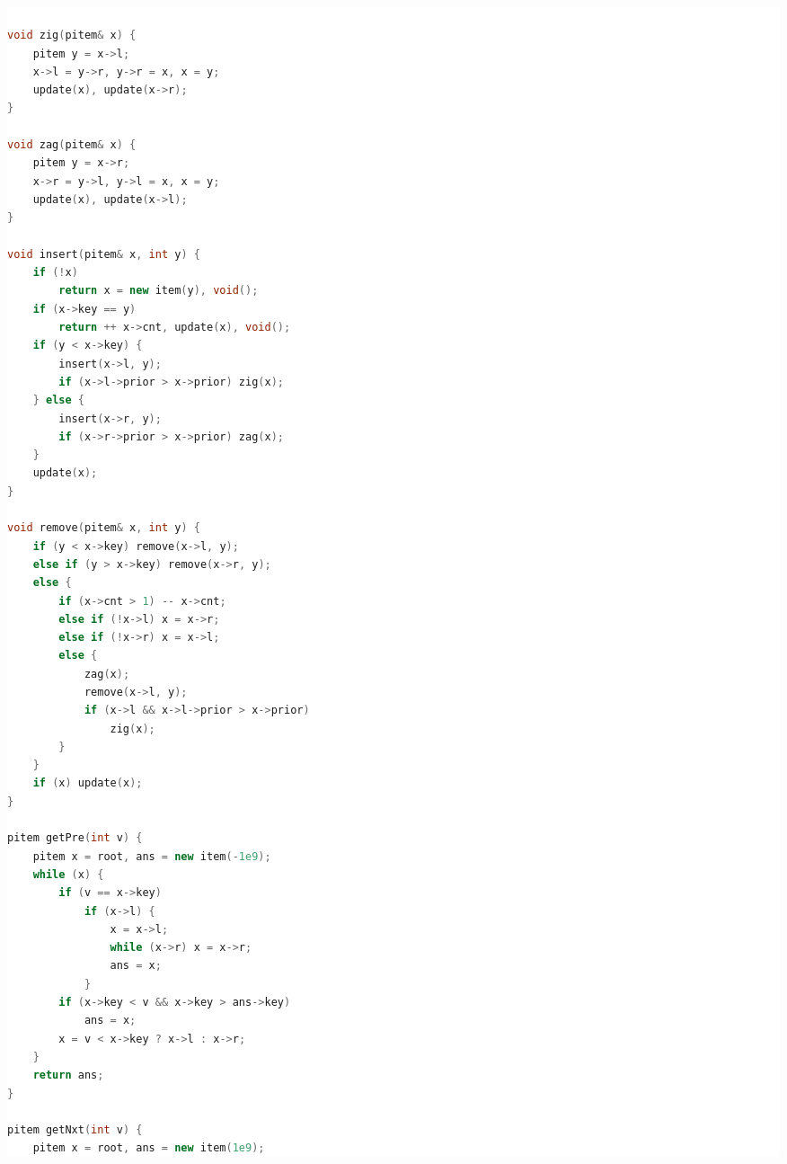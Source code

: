```cpp

void zig(pitem& x) {
	pitem y = x->l;
	x->l = y->r, y->r = x, x = y;
	update(x), update(x->r);
}

void zag(pitem& x) {
	pitem y = x->r;
	x->r = y->l, y->l = x, x = y;
	update(x), update(x->l);
}

void insert(pitem& x, int y) {
	if (!x) 
		return x = new item(y), void();
	if (x->key == y) 
		return ++ x->cnt, update(x), void();
	if (y < x->key) {
		insert(x->l, y);
		if (x->l->prior > x->prior) zig(x);
	} else {
		insert(x->r, y);
		if (x->r->prior > x->prior) zag(x);
	}
	update(x);
}

void remove(pitem& x, int y) {
	if (y < x->key) remove(x->l, y);
	else if (y > x->key) remove(x->r, y);
	else {
		if (x->cnt > 1) -- x->cnt;
		else if (!x->l) x = x->r;
		else if (!x->r) x = x->l;
		else {
			zag(x);
			remove(x->l, y);
			if (x->l && x->l->prior > x->prior)
				zig(x);
		}
	}
	if (x) update(x);
}

pitem getPre(int v) {
	pitem x = root, ans = new item(-1e9);
	while (x) {
		if (v == x->key) 
			if (x->l) {
				x = x->l;
				while (x->r) x = x->r;
				ans = x;
			}
		if (x->key < v && x->key > ans->key) 
			ans = x;
		x = v < x->key ? x->l : x->r;
	}
	return ans;
}

pitem getNxt(int v) {
	pitem x = root, ans = new item(1e9);
```